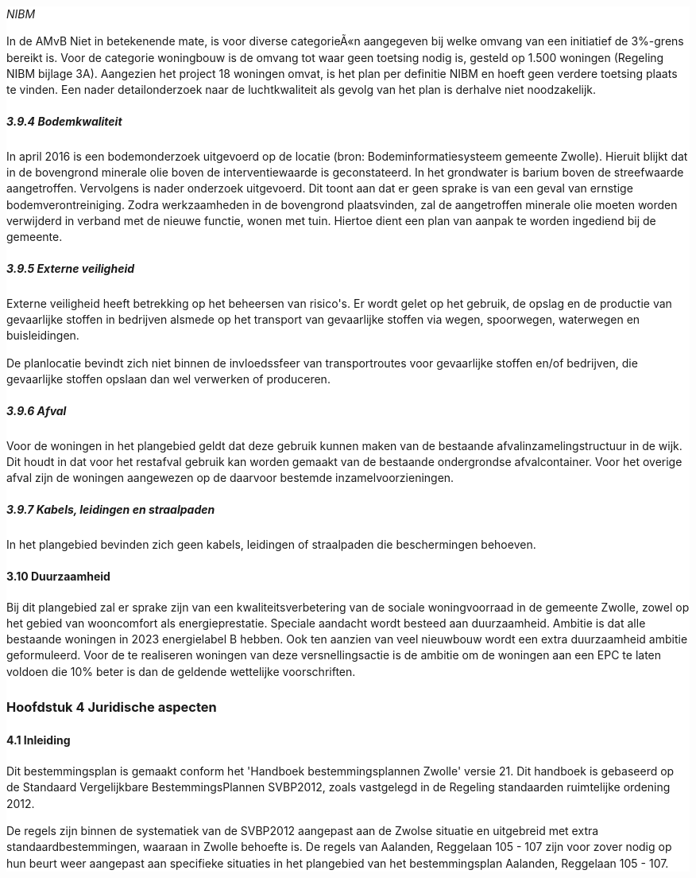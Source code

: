 *NIBM*

In de AMvB Niet in betekenende mate, is voor diverse categorieÃ«n aangegeven bij welke omvang van een initiatief de 3%\-grens bereikt is. Voor de categorie woningbouw is de omvang tot waar geen toetsing nodig is, gesteld op 1\.500 woningen (Regeling NIBM bijlage 3A). Aangezien het project 18 woningen omvat, is het plan per definitie NIBM en hoeft geen verdere toetsing plaats te vinden. Een nader detailonderzoek naar de luchtkwaliteit als gevolg van het plan is derhalve niet noodzakelijk.

##### 3\.9\.4 Bodemkwaliteit

In april 2016 is een bodemonderzoek uitgevoerd op de locatie (bron: Bodeminformatiesysteem gemeente Zwolle). Hieruit blijkt dat in de bovengrond minerale olie boven de interventiewaarde is geconstateerd. In het grondwater is barium boven de streefwaarde aangetroffen. Vervolgens is nader onderzoek uitgevoerd. Dit toont aan dat er geen sprake is van een geval van ernstige bodemverontreiniging. Zodra werkzaamheden in de bovengrond plaatsvinden, zal de aangetroffen minerale olie moeten worden verwijderd in verband met de nieuwe functie, wonen met tuin. Hiertoe dient een plan van aanpak te worden ingediend bij de gemeente.

##### 3\.9\.5 Externe veiligheid

Externe veiligheid heeft betrekking op het beheersen van risico's. Er wordt gelet op het gebruik, de opslag en de productie van gevaarlijke stoffen in bedrijven alsmede op het transport van gevaarlijke stoffen via wegen, spoorwegen, waterwegen en buisleidingen.

De planlocatie bevindt zich niet binnen de invloedssfeer van transportroutes voor gevaarlijke stoffen en/of bedrijven, die gevaarlijke stoffen opslaan dan wel verwerken of produceren.

##### 3\.9\.6 Afval

Voor de woningen in het plangebied geldt dat deze gebruik kunnen maken van de bestaande afvalinzamelingstructuur in de wijk. Dit houdt in dat voor het restafval gebruik kan worden gemaakt van de bestaande ondergrondse afvalcontainer. Voor het overige afval zijn de woningen aangewezen op de daarvoor bestemde inzamelvoorzieningen.

##### 3\.9\.7 Kabels, leidingen en straalpaden

In het plangebied bevinden zich geen kabels, leidingen of straalpaden die beschermingen behoeven.

#### 3\.10 Duurzaamheid

Bij dit plangebied zal er sprake zijn van een kwaliteitsverbetering van de sociale woningvoorraad in de gemeente Zwolle, zowel op het gebied van wooncomfort als energieprestatie. Speciale aandacht wordt besteed aan duurzaamheid. Ambitie is dat alle bestaande woningen in 2023 energielabel B hebben. Ook ten aanzien van veel nieuwbouw wordt een extra duurzaamheid ambitie geformuleerd. Voor de te realiseren woningen van deze versnellingsactie is de ambitie om de woningen aan een EPC te laten voldoen die 10% beter is dan de geldende wettelijke voorschriften.

### Hoofdstuk 4 Juridische aspecten

#### 4\.1 Inleiding

Dit bestemmingsplan is gemaakt conform het 'Handboek bestemmingsplannen Zwolle' versie 21\. Dit handboek is gebaseerd op de Standaard Vergelijkbare BestemmingsPlannen SVBP2012, zoals vastgelegd in de Regeling standaarden ruimtelijke ordening 2012\.

De regels zijn binnen de systematiek van de SVBP2012 aangepast aan de Zwolse situatie en uitgebreid met extra standaardbestemmingen, waaraan in Zwolle behoefte is. De regels van Aalanden, Reggelaan 105 \- 107 zijn voor zover nodig op hun beurt weer aangepast aan specifieke situaties in het plangebied van het bestemmingsplan Aalanden, Reggelaan 105 \- 107\.
